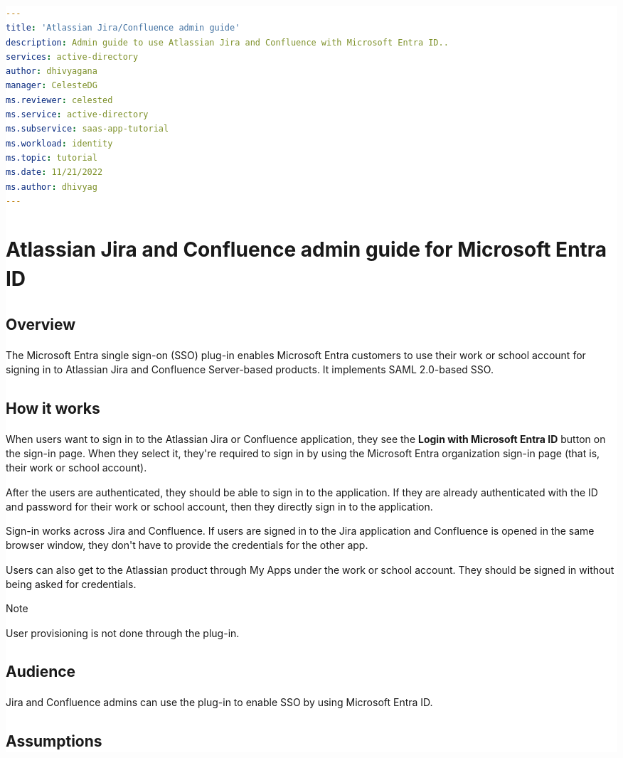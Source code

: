 ```yaml
---
title: 'Atlassian Jira/Confluence admin guide'
description: Admin guide to use Atlassian Jira and Confluence with Microsoft Entra ID..
services: active-directory
author: dhivyagana
manager: CelesteDG
ms.reviewer: celested
ms.service: active-directory
ms.subservice: saas-app-tutorial
ms.workload: identity
ms.topic: tutorial
ms.date: 11/21/2022
ms.author: dhivyag
---
```

# Atlassian Jira and Confluence admin guide for Microsoft Entra ID

## Overview

The Microsoft Entra single sign-on (SSO) plug-in enables Microsoft Entra customers to use their work or school account for signing in to Atlassian Jira and Confluence Server-based products. It implements SAML 2.0-based SSO.

## How it works

When users want to sign in to the Atlassian Jira or Confluence application, they see the **Login with Microsoft Entra ID** button on the sign-in page. When they select it, they're required to sign in by using the Microsoft Entra organization sign-in page (that is, their work or school account).

After the users are authenticated, they should be able to sign in to the application. If they are already authenticated with the ID and password for their work or school account, then they directly sign in to the application. 

Sign-in works across Jira and Confluence. If users are signed in to the Jira application and Confluence is opened in the same browser window, they don't have to provide the credentials for the other app. 

Users can also get to the Atlassian product through My Apps under the work or school account. They should be signed in without being asked for credentials.

> [!NOTE]
> User provisioning is not done through the plug-in.

## Audience

Jira and Confluence admins can use the plug-in to enable SSO by using Microsoft Entra ID.

## Assumptions
